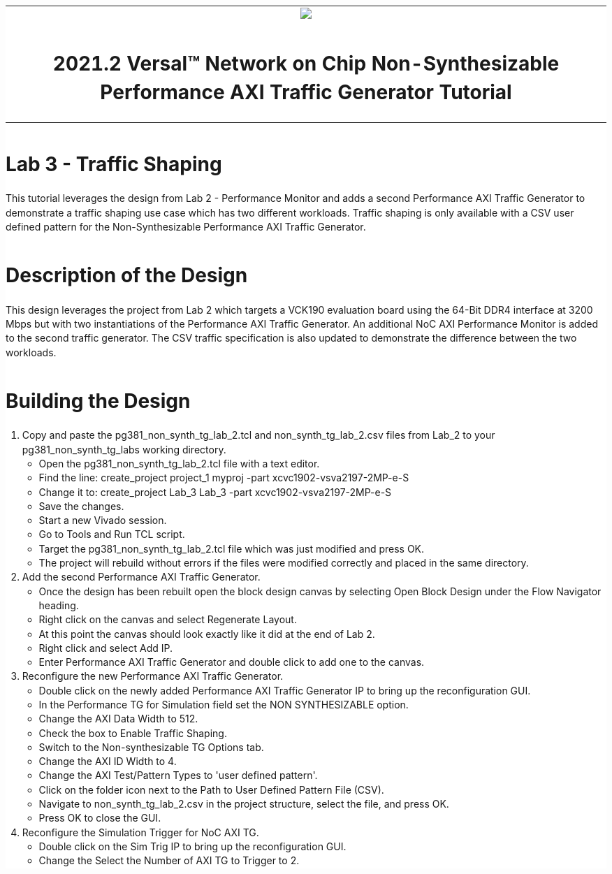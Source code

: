 <table>
 <tr>
   <td align="center"><img src="https://www.xilinx.com/content/dam/xilinx/imgs/press/media-kits/corporate/xilinx-logo.png" width="30%"/><h1>2021.2 Versal™ Network on Chip Non-Synthesizable Performance AXI Traffic Generator Tutorial</h1>
   </td>
 </tr>
</table>

# Lab 3 - Traffic Shaping

This tutorial leverages the design from Lab 2 - Performance Monitor and adds a second Performance AXI Traffic Generator to demonstrate a traffic shaping use case which has two different workloads.  Traffic shaping is only available with a CSV user defined pattern for the Non-Synthesizable Performance AXI Traffic Generator.

# Description of the Design

This design leverages the project from Lab 2 which targets a VCK190 evaluation board using the 64-Bit DDR4 interface at 3200 Mbps but with two instantiations of the Performance AXI Traffic Generator.  An additional NoC AXI Performance Monitor is added to the second traffic generator.  The CSV traffic specification is also updated to demonstrate the difference between the two workloads.

# Building the Design

1. Copy and paste the pg381_non_synth_tg_lab_2.tcl and non_synth_tg_lab_2.csv files from Lab_2 to your pg381_non_synth_tg_labs working directory.
    * Open the pg381_non_synth_tg_lab_2.tcl file with a text editor.
    * Find the line:
     create_project project_1 myproj -part xcvc1902-vsva2197-2MP-e-S
    * Change it to:
     create_project Lab_3 Lab_3 -part xcvc1902-vsva2197-2MP-e-S
    * Save the changes.
    * Start a new Vivado session.
    * Go to Tools and Run TCL script.
    * Target the pg381_non_synth_tg_lab_2.tcl file which was just modified and press OK.
    * The project will rebuild without errors if the files were modified correctly and placed in the same directory.
1. Add the second Performance AXI Traffic Generator.
    * Once the design has been rebuilt open the block design canvas by selecting Open Block Design under the Flow Navigator heading.
    * Right click on the canvas and select Regenerate Layout.
    * At this point the canvas should look exactly like it did at the end of Lab 2.
    * Right click and select Add IP.
    * Enter Performance AXI Traffic Generator and double click to add one to the canvas.
1. Reconfigure the new Performance AXI Traffic Generator.
    * Double click on the newly added Performance AXI Traffic Generator IP to bring up the reconfiguration GUI.
    * In the Performance TG for Simulation field set the NON SYNTHESIZABLE option.
    * Change the AXI Data Width to 512.
    * Check the box to Enable Traffic Shaping.
    * Switch to the Non-synthesizable TG Options tab.
    * Change the AXI ID Width to 4.    
    * Change the AXI Test/Pattern Types to 'user defined pattern'.
    * Click on the folder icon next to the Path to User Defined Pattern File (CSV).
    * Navigate to non_synth_tg_lab_2.csv in the project structure, select the file, and press OK.
    * Press OK to close the GUI.
1. Reconfigure the Simulation Trigger for NoC AXI TG.
    * Double click on the Sim Trig IP to bring up the reconfiguration GUI.
    * Change the Select the Number of AXI TG to Trigger to 2.